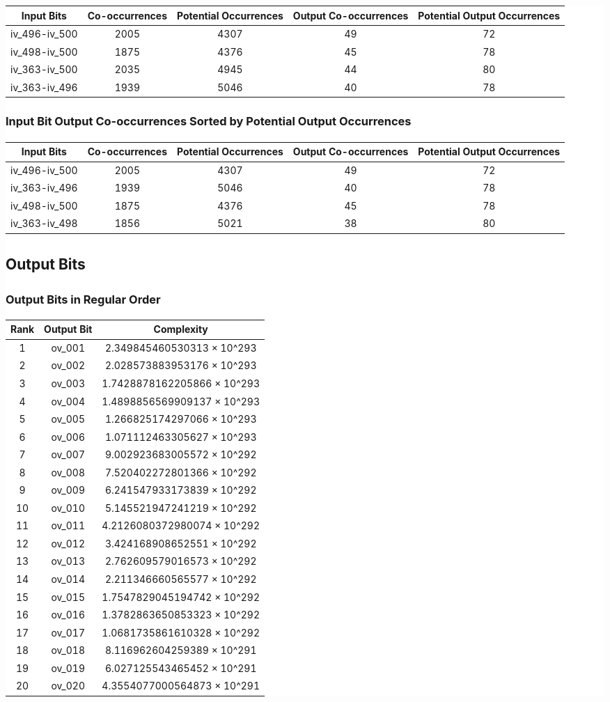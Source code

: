 | Input Bits | Co-occurrences | Potential Occurrences | Output Co-occurrences | Potential Output Occurrences |
|:----------:|:--------------:|:---------------------:|:---------------------:|:----------------------------:|
| iv_496-iv_500 | 2005 | 4307 | 49 | 72 |
| iv_498-iv_500 | 1875 | 4376 | 45 | 78 |
| iv_363-iv_500 | 2035 | 4945 | 44 | 80 |
| iv_363-iv_496 | 1939 | 5046 | 40 | 78 |

### Input Bit Output Co-occurrences Sorted by Potential Output Occurrences

| Input Bits | Co-occurrences | Potential Occurrences | Output Co-occurrences | Potential Output Occurrences |
|:----------:|:--------------:|:---------------------:|:---------------------:|:----------------------------:|
| iv_496-iv_500 | 2005 | 4307 | 49 | 72 |
| iv_363-iv_496 | 1939 | 5046 | 40 | 78 |
| iv_498-iv_500 | 1875 | 4376 | 45 | 78 |
| iv_363-iv_498 | 1856 | 5021 | 38 | 80 |

## Output Bits

### Output Bits in Regular Order

| Rank | Output Bit | Complexity |
|:----:|:----------:|:----------:|
| 1 | ov_001 | 2.349845460530313 × 10^293 |
| 2 | ov_002 | 2.028573883953176 × 10^293 |
| 3 | ov_003 | 1.7428878162205866 × 10^293 |
| 4 | ov_004 | 1.4898856569909137 × 10^293 |
| 5 | ov_005 | 1.266825174297066 × 10^293 |
| 6 | ov_006 | 1.071112463305627 × 10^293 |
| 7 | ov_007 | 9.002923683005572 × 10^292 |
| 8 | ov_008 | 7.520402272801366 × 10^292 |
| 9 | ov_009 | 6.241547933173839 × 10^292 |
| 10 | ov_010 | 5.145521947241219 × 10^292 |
| 11 | ov_011 | 4.2126080372980074 × 10^292 |
| 12 | ov_012 | 3.424168908652551 × 10^292 |
| 13 | ov_013 | 2.762609579016573 × 10^292 |
| 14 | ov_014 | 2.211346660565577 × 10^292 |
| 15 | ov_015 | 1.7547829045194742 × 10^292 |
| 16 | ov_016 | 1.3782863650853323 × 10^292 |
| 17 | ov_017 | 1.0681735861610328 × 10^292 |
| 18 | ov_018 | 8.116962604259389 × 10^291 |
| 19 | ov_019 | 6.027125543465452 × 10^291 |
| 20 | ov_020 | 4.3554077000564873 × 10^291 |